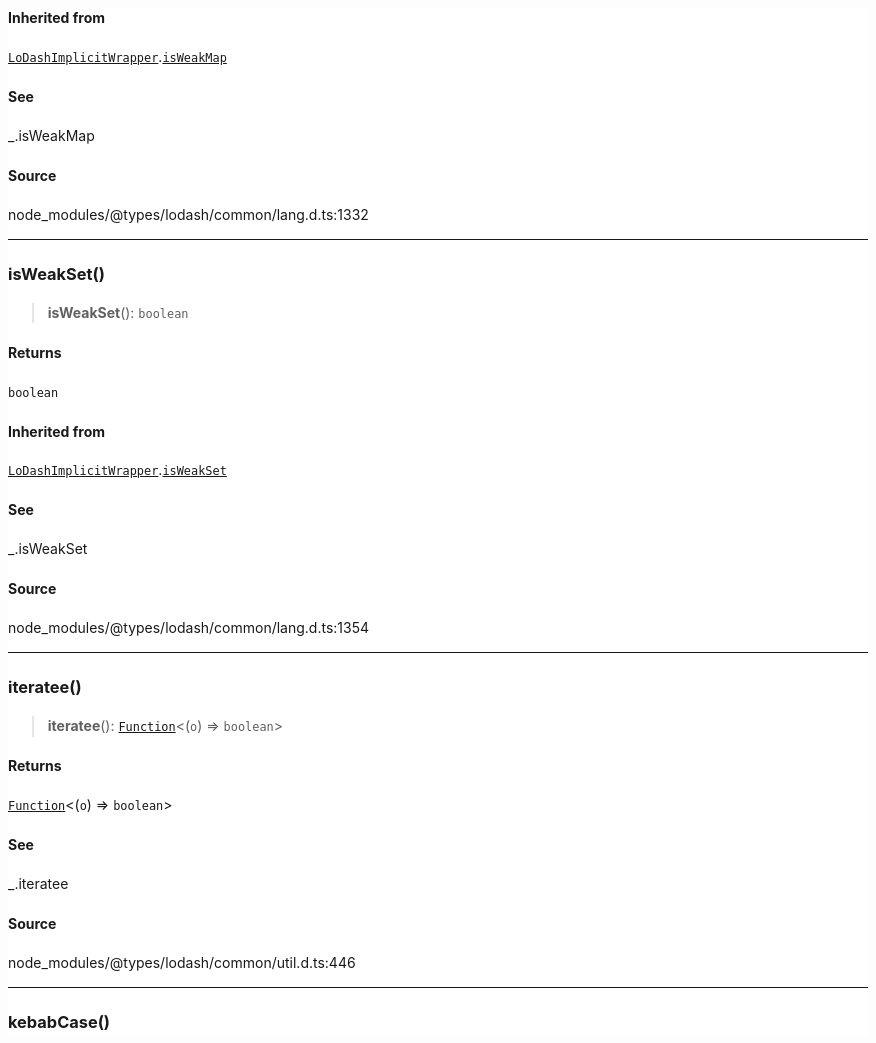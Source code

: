 #### Inherited from

[`LoDashImplicitWrapper`](LoDashImplicitWrapper.md).[`isWeakMap`](LoDashImplicitWrapper.md#isweakmap)

#### See

\_.isWeakMap

#### Source

node_modules/@types/lodash/common/lang.d.ts:1332

---

### isWeakSet()

> **isWeakSet**(): `boolean`

#### Returns

`boolean`

#### Inherited from

[`LoDashImplicitWrapper`](LoDashImplicitWrapper.md).[`isWeakSet`](LoDashImplicitWrapper.md#isweakset)

#### See

\_.isWeakSet

#### Source

node_modules/@types/lodash/common/lang.d.ts:1354

---

### iteratee()

> **iteratee**(): [`Function`](Function.md)\<(`o`) => `boolean`\>

#### Returns

[`Function`](Function.md)\<(`o`) => `boolean`\>

#### See

\_.iteratee

#### Source

node_modules/@types/lodash/common/util.d.ts:446

---

### kebabCase()
